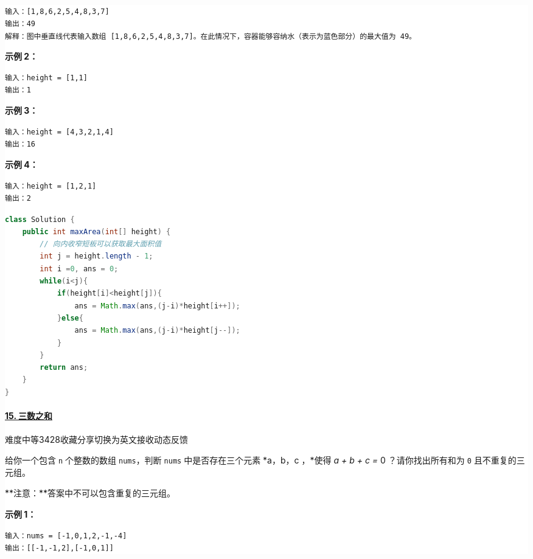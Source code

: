 ```
输入：[1,8,6,2,5,4,8,3,7]
输出：49 
解释：图中垂直线代表输入数组 [1,8,6,2,5,4,8,3,7]。在此情况下，容器能够容纳水（表示为蓝色部分）的最大值为 49。
```

**示例 2：**

```
输入：height = [1,1]
输出：1
```

**示例 3：**

```
输入：height = [4,3,2,1,4]
输出：16
```

**示例 4：**

```
输入：height = [1,2,1]
输出：2
```

```Java
class Solution {
    public int maxArea(int[] height) {
        // 向内收窄短板可以获取最大面积值
        int j = height.length - 1;
        int i =0, ans = 0;
        while(i<j){
            if(height[i]<height[j]){
                ans = Math.max(ans,(j-i)*height[i++]);
            }else{
                ans = Math.max(ans,(j-i)*height[j--]);
            }
        }
        return ans;
    }
}
```

#### [15. 三数之和](https://leetcode-cn.com/problems/3sum/)

难度中等3428收藏分享切换为英文接收动态反馈

给你一个包含 `n` 个整数的数组 `nums`，判断 `nums` 中是否存在三个元素 *a，b，c ，*使得 *a + b + c =* 0 ？请你找出所有和为 `0` 且不重复的三元组。

**注意：**答案中不可以包含重复的三元组。

**示例 1：**

```
输入：nums = [-1,0,1,2,-1,-4]
输出：[[-1,-1,2],[-1,0,1]]
```
